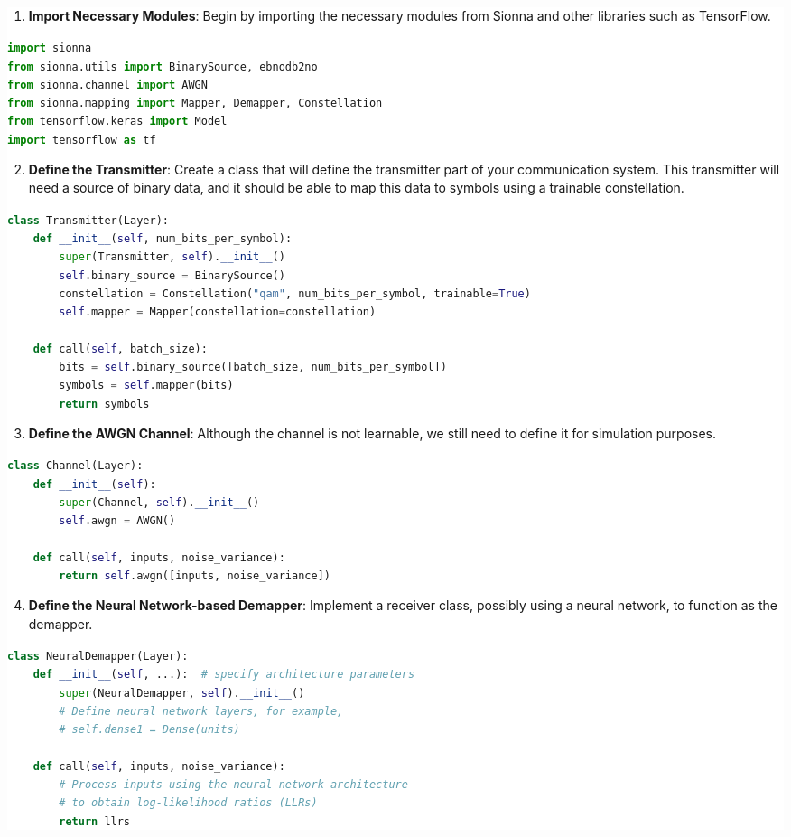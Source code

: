 1. **Import Necessary Modules**: Begin by importing the necessary modules from Sionna and other libraries such as TensorFlow.

```python
import sionna
from sionna.utils import BinarySource, ebnodb2no
from sionna.channel import AWGN
from sionna.mapping import Mapper, Demapper, Constellation
from tensorflow.keras import Model
import tensorflow as tf
```

2. **Define the Transmitter**: Create a class that will define the transmitter part of your communication system. This transmitter will need a source of binary data, and it should be able to map this data to symbols using a trainable constellation.

```python
class Transmitter(Layer):
    def __init__(self, num_bits_per_symbol):
        super(Transmitter, self).__init__()
        self.binary_source = BinarySource()
        constellation = Constellation("qam", num_bits_per_symbol, trainable=True)
        self.mapper = Mapper(constellation=constellation)

    def call(self, batch_size):
        bits = self.binary_source([batch_size, num_bits_per_symbol])
        symbols = self.mapper(bits)
        return symbols
```

3. **Define the AWGN Channel**: Although the channel is not learnable, we still need to define it for simulation purposes.

```python
class Channel(Layer):
    def __init__(self):
        super(Channel, self).__init__()
        self.awgn = AWGN()

    def call(self, inputs, noise_variance):
        return self.awgn([inputs, noise_variance])
```

4. **Define the Neural Network-based Demapper**: Implement a receiver class, possibly using a neural network, to function as the demapper.

```python
class NeuralDemapper(Layer):
    def __init__(self, ...):  # specify architecture parameters
        super(NeuralDemapper, self).__init__()
        # Define neural network layers, for example,
        # self.dense1 = Dense(units)

    def call(self, inputs, noise_variance):
        # Process inputs using the neural network architecture
        # to obtain log-likelihood ratios (LLRs)
        return llrs
```
